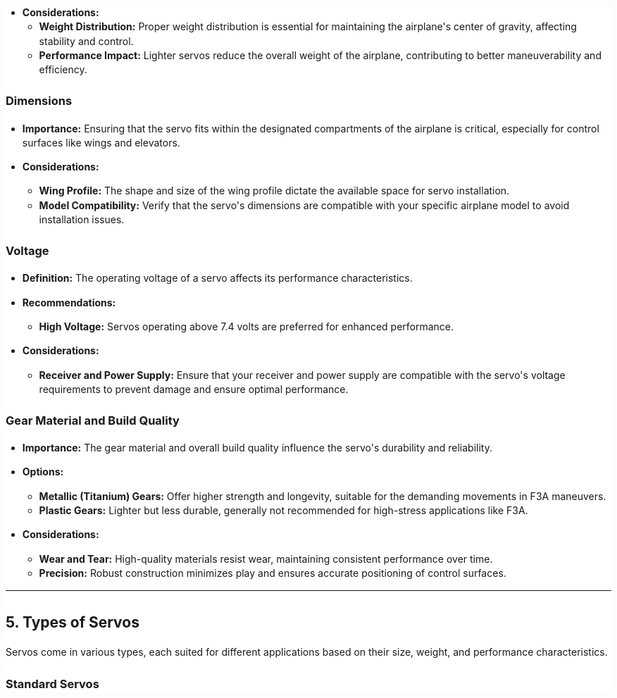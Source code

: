 - **Considerations:**
  - **Weight Distribution:** Proper weight distribution is essential for maintaining the airplane's center of gravity, affecting stability and control.
  - **Performance Impact:** Lighter servos reduce the overall weight of the airplane, contributing to better maneuverability and efficiency.

### Dimensions

- **Importance:** Ensuring that the servo fits within the designated compartments of the airplane is critical, especially for control surfaces like wings and elevators.
  
- **Considerations:**
  - **Wing Profile:** The shape and size of the wing profile dictate the available space for servo installation.
  - **Model Compatibility:** Verify that the servo's dimensions are compatible with your specific airplane model to avoid installation issues.

### Voltage

- **Definition:** The operating voltage of a servo affects its performance characteristics.
  
- **Recommendations:**
  - **High Voltage:** Servos operating above 7.4 volts are preferred for enhanced performance.

- **Considerations:**
  - **Receiver and Power Supply:** Ensure that your receiver and power supply are compatible with the servo's voltage requirements to prevent damage and ensure optimal performance.

### Gear Material and Build Quality

- **Importance:** The gear material and overall build quality influence the servo's durability and reliability.
  
- **Options:**
  - **Metallic (Titanium) Gears:** Offer higher strength and longevity, suitable for the demanding movements in F3A maneuvers.
  - **Plastic Gears:** Lighter but less durable, generally not recommended for high-stress applications like F3A.

- **Considerations:**
  - **Wear and Tear:** High-quality materials resist wear, maintaining consistent performance over time.
  - **Precision:** Robust construction minimizes play and ensures accurate positioning of control surfaces.

---

## 5. Types of Servos

Servos come in various types, each suited for different applications based on their size, weight, and performance characteristics.

### Standard Servos
